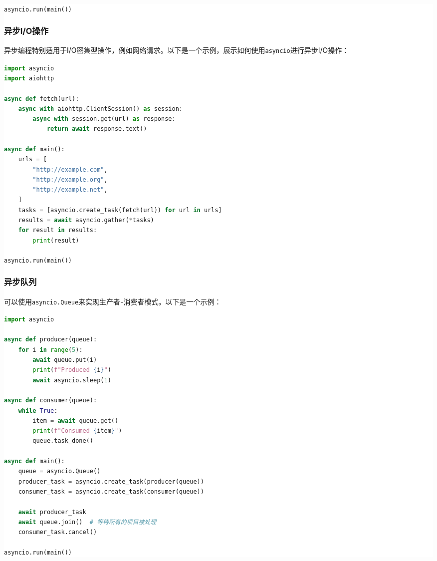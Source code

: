 ```python
asyncio.run(main())
```

### 异步I/O操作

异步编程特别适用于I/O密集型操作，例如网络请求。以下是一个示例，展示如何使用`asyncio`进行异步I/O操作：

```python
import asyncio
import aiohttp

async def fetch(url):
    async with aiohttp.ClientSession() as session:
        async with session.get(url) as response:
            return await response.text()

async def main():
    urls = [
        "http://example.com",
        "http://example.org",
        "http://example.net",
    ]
    tasks = [asyncio.create_task(fetch(url)) for url in urls]
    results = await asyncio.gather(*tasks)
    for result in results:
        print(result)

asyncio.run(main())
```

### 异步队列

可以使用`asyncio.Queue`来实现生产者-消费者模式。以下是一个示例：

```python
import asyncio

async def producer(queue):
    for i in range(5):
        await queue.put(i)
        print(f"Produced {i}")
        await asyncio.sleep(1)

async def consumer(queue):
    while True:
        item = await queue.get()
        print(f"Consumed {item}")
        queue.task_done()

async def main():
    queue = asyncio.Queue()
    producer_task = asyncio.create_task(producer(queue))
    consumer_task = asyncio.create_task(consumer(queue))

    await producer_task
    await queue.join()  # 等待所有的项目被处理
    consumer_task.cancel()

asyncio.run(main())
```
